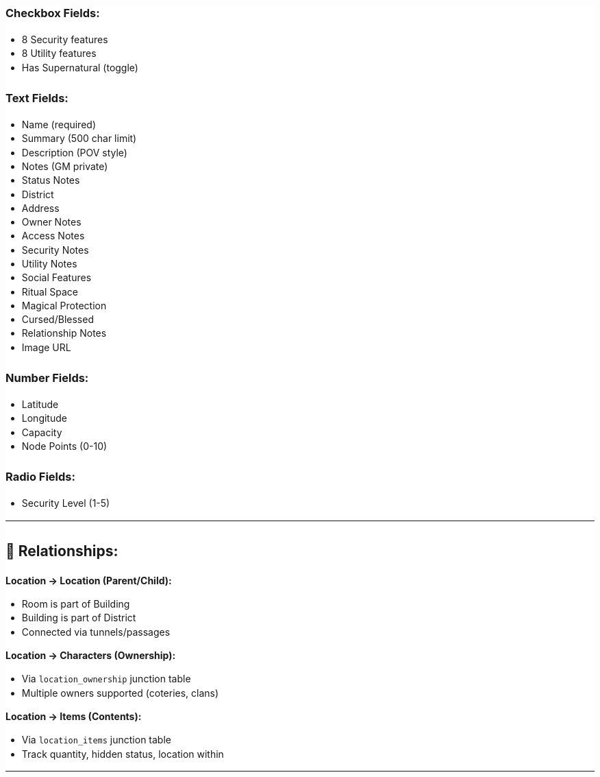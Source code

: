 ### **Checkbox Fields:**
- 8 Security features
- 8 Utility features
- Has Supernatural (toggle)

### **Text Fields:**
- Name (required)
- Summary (500 char limit)
- Description (POV style)
- Notes (GM private)
- Status Notes
- District
- Address
- Owner Notes
- Access Notes
- Security Notes
- Utility Notes
- Social Features
- Ritual Space
- Magical Protection
- Cursed/Blessed
- Relationship Notes
- Image URL

### **Number Fields:**
- Latitude
- Longitude
- Capacity
- Node Points (0-10)

### **Radio Fields:**
- Security Level (1-5)

---

## **🔗 Relationships:**

**Location → Location (Parent/Child):**
- Room is part of Building
- Building is part of District
- Connected via tunnels/passages

**Location → Characters (Ownership):**
- Via `location_ownership` junction table
- Multiple owners supported (coteries, clans)

**Location → Items (Contents):**
- Via `location_items` junction table
- Track quantity, hidden status, location within

---
